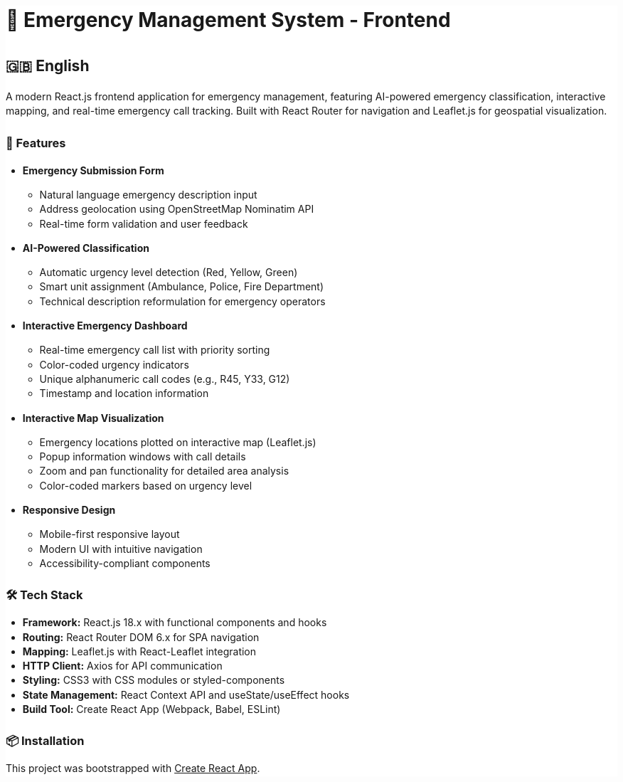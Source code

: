 # 🚨 Emergency Management System - Frontend

## 🇬🇧 English

A modern React.js frontend application for emergency management, featuring AI-powered emergency classification, interactive mapping, and real-time emergency call tracking. Built with React Router for navigation and Leaflet.js for geospatial visualization.

### 🚀 Features

- **Emergency Submission Form**
  - Natural language emergency description input
  - Address geolocation using OpenStreetMap Nominatim API
  - Real-time form validation and user feedback

- **AI-Powered Classification**
  - Automatic urgency level detection (Red, Yellow, Green)
  - Smart unit assignment (Ambulance, Police, Fire Department)
  - Technical description reformulation for emergency operators

- **Interactive Emergency Dashboard**
  - Real-time emergency call list with priority sorting
  - Color-coded urgency indicators
  - Unique alphanumeric call codes (e.g., R45, Y33, G12)
  - Timestamp and location information

- **Interactive Map Visualization**
  - Emergency locations plotted on interactive map (Leaflet.js)
  - Popup information windows with call details
  - Zoom and pan functionality for detailed area analysis
  - Color-coded markers based on urgency level

- **Responsive Design**
  - Mobile-first responsive layout
  - Modern UI with intuitive navigation
  - Accessibility-compliant components

### 🛠️ Tech Stack

- **Framework:** React.js 18.x with functional components and hooks
- **Routing:** React Router DOM 6.x for SPA navigation
- **Mapping:** Leaflet.js with React-Leaflet integration
- **HTTP Client:** Axios for API communication
- **Styling:** CSS3 with CSS modules or styled-components
- **State Management:** React Context API and useState/useEffect hooks
- **Build Tool:** Create React App (Webpack, Babel, ESLint)

### 📦 Installation

This project was bootstrapped with [Create React App](https://github.com/facebook/create-react-app).
